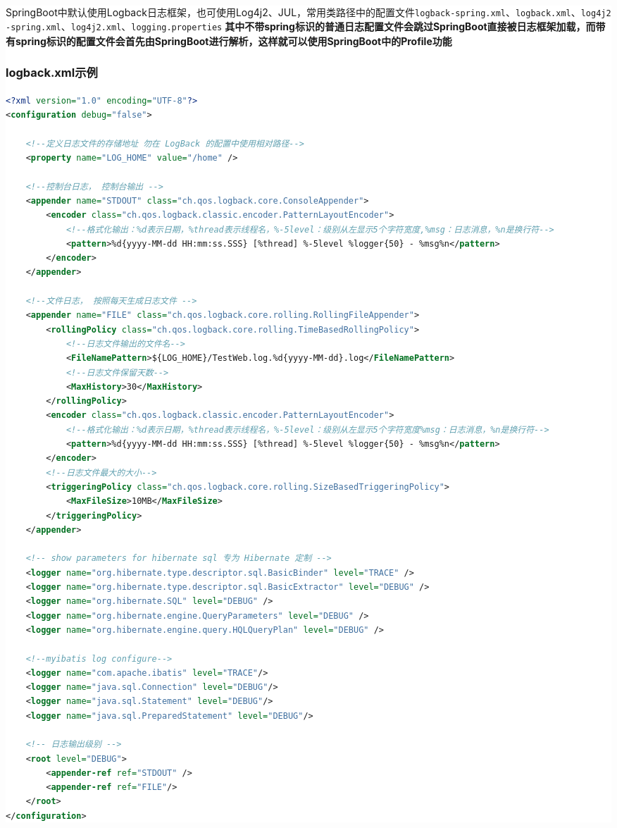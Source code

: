 SpringBoot中默认使用Logback日志框架，也可使用Log4j2、JUL，常用类路径中的配置文件`logback-spring.xml`、`logback.xml`、`log4j2-spring.xml`、`log4j2.xml`、`logging.properties`
**其中不带spring标识的普通日志配置文件会跳过SpringBoot直接被日志框架加载，而带有spring标识的配置文件会首先由SpringBoot进行解析，这样就可以使用SpringBoot中的Profile功能**

### logback.xml示例
```xml
<?xml version="1.0" encoding="UTF-8"?>
<configuration debug="false">

    <!--定义日志文件的存储地址 勿在 LogBack 的配置中使用相对路径-->
    <property name="LOG_HOME" value="/home" />

    <!--控制台日志， 控制台输出 -->
    <appender name="STDOUT" class="ch.qos.logback.core.ConsoleAppender">
        <encoder class="ch.qos.logback.classic.encoder.PatternLayoutEncoder">
            <!--格式化输出：%d表示日期，%thread表示线程名，%-5level：级别从左显示5个字符宽度,%msg：日志消息，%n是换行符-->
            <pattern>%d{yyyy-MM-dd HH:mm:ss.SSS} [%thread] %-5level %logger{50} - %msg%n</pattern>
        </encoder>
    </appender>

    <!--文件日志， 按照每天生成日志文件 -->
    <appender name="FILE" class="ch.qos.logback.core.rolling.RollingFileAppender">
        <rollingPolicy class="ch.qos.logback.core.rolling.TimeBasedRollingPolicy">
            <!--日志文件输出的文件名-->
            <FileNamePattern>${LOG_HOME}/TestWeb.log.%d{yyyy-MM-dd}.log</FileNamePattern>
            <!--日志文件保留天数-->
            <MaxHistory>30</MaxHistory>
        </rollingPolicy>
        <encoder class="ch.qos.logback.classic.encoder.PatternLayoutEncoder">
            <!--格式化输出：%d表示日期，%thread表示线程名，%-5level：级别从左显示5个字符宽度%msg：日志消息，%n是换行符-->
            <pattern>%d{yyyy-MM-dd HH:mm:ss.SSS} [%thread] %-5level %logger{50} - %msg%n</pattern>
        </encoder>
        <!--日志文件最大的大小-->
        <triggeringPolicy class="ch.qos.logback.core.rolling.SizeBasedTriggeringPolicy">
            <MaxFileSize>10MB</MaxFileSize>
        </triggeringPolicy>
    </appender>

    <!-- show parameters for hibernate sql 专为 Hibernate 定制 -->
    <logger name="org.hibernate.type.descriptor.sql.BasicBinder" level="TRACE" />
    <logger name="org.hibernate.type.descriptor.sql.BasicExtractor" level="DEBUG" />
    <logger name="org.hibernate.SQL" level="DEBUG" />
    <logger name="org.hibernate.engine.QueryParameters" level="DEBUG" />
    <logger name="org.hibernate.engine.query.HQLQueryPlan" level="DEBUG" />

    <!--myibatis log configure-->
    <logger name="com.apache.ibatis" level="TRACE"/>
    <logger name="java.sql.Connection" level="DEBUG"/>
    <logger name="java.sql.Statement" level="DEBUG"/>
    <logger name="java.sql.PreparedStatement" level="DEBUG"/>

    <!-- 日志输出级别 -->
    <root level="DEBUG">
        <appender-ref ref="STDOUT" />
        <appender-ref ref="FILE"/>
    </root>
</configuration>
```
